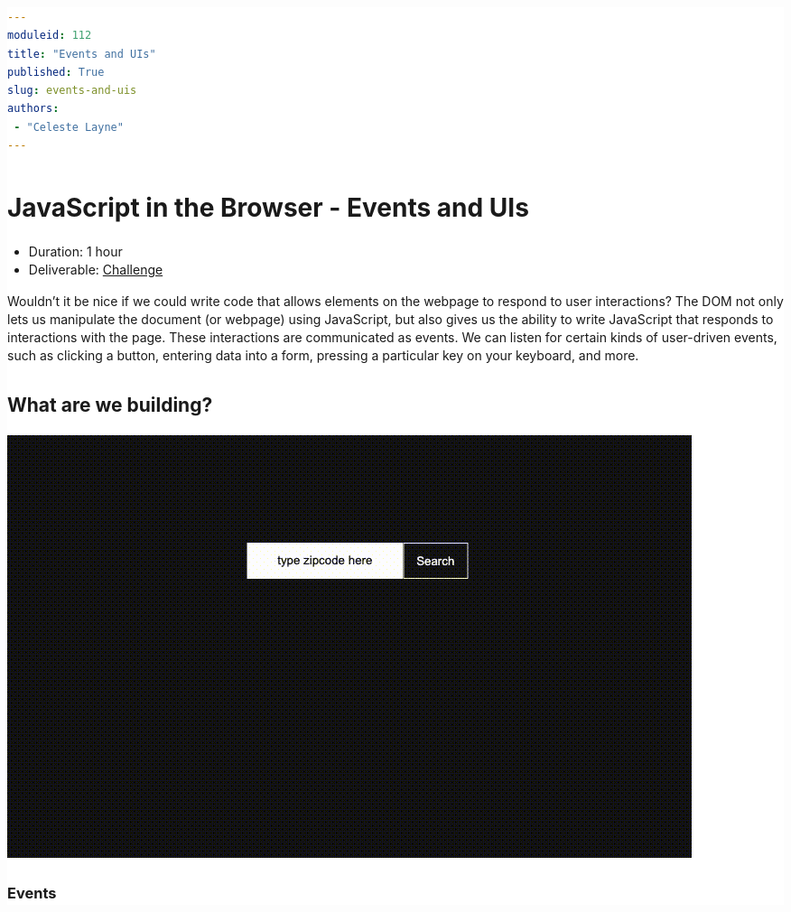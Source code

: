 ```yaml
---
moduleid: 112
title: "Events and UIs"
published: True
slug: events-and-uis
authors:
 - "Celeste Layne"
---
```


# JavaScript in the Browser - Events and UIs

* Duration: 1 hour
* Deliverable: [Challenge](#challenge) 

Wouldn’t it be nice if we could write code that allows elements on the webpage to respond to user interactions? The DOM not only lets us manipulate the document (or webpage) using JavaScript, but also gives us the ability to write JavaScript that responds to interactions with the page. These interactions are communicated as events. We can listen for certain kinds of user-driven events, such as clicking a button, entering data into a form, pressing a particular key on your keyboard, and more.

## What are we building?

![weather widget](images/111/111-09.gif)

### Events
